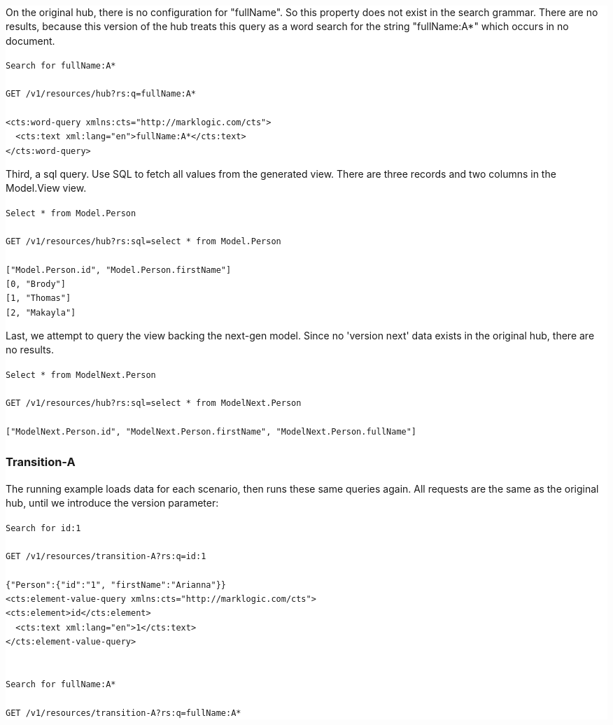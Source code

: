 
On the original hub, there is no configuration for "fullName".  So this
property does not exist in the search grammar.  There are no results, because
this version of the hub treats this query as a word search for the string
"fullName:A\*" which occurs in no document.


```
Search for fullName:A*

GET /v1/resources/hub?rs:q=fullName:A*

<cts:word-query xmlns:cts="http://marklogic.com/cts">
  <cts:text xml:lang="en">fullName:A*</cts:text>
</cts:word-query>
```


Third, a sql query.
Use SQL to fetch all values from the generated view.  There are three
records and two columns in the Model.View view.



```
Select * from Model.Person

GET /v1/resources/hub?rs:sql=select * from Model.Person

["Model.Person.id", "Model.Person.firstName"]
[0, "Brody"]
[1, "Thomas"]
[2, "Makayla"]
```


Last, we attempt to query the view backing the next-gen model.
Since no 'version next' data exists in the original hub, there are no results.


```
Select * from ModelNext.Person

GET /v1/resources/hub?rs:sql=select * from ModelNext.Person

["ModelNext.Person.id", "ModelNext.Person.firstName", "ModelNext.Person.fullName"]

```


### Transition-A

The running example loads data for each scenario, then runs these same queries
again.  All requests are the same as the original hub, until we introduce
the version parameter:


```
Search for id:1

GET /v1/resources/transition-A?rs:q=id:1

{"Person":{"id":"1", "firstName":"Arianna"}}
<cts:element-value-query xmlns:cts="http://marklogic.com/cts">
<cts:element>id</cts:element>
  <cts:text xml:lang="en">1</cts:text>
</cts:element-value-query>


Search for fullName:A*

GET /v1/resources/transition-A?rs:q=fullName:A*
```